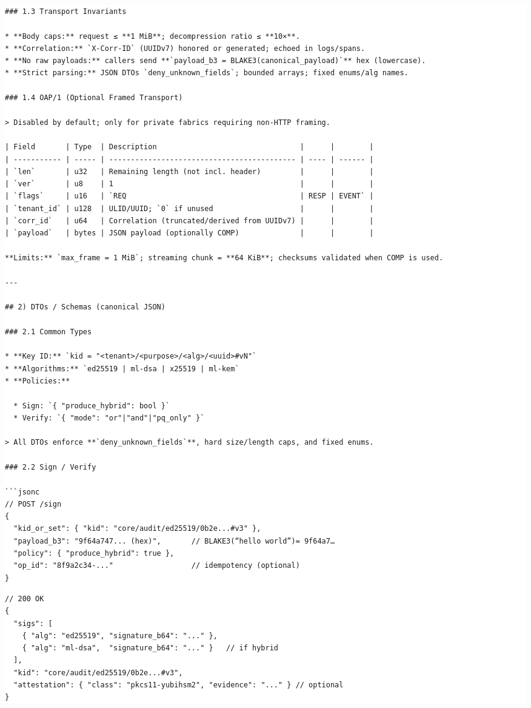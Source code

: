 ```
### 1.3 Transport Invariants

* **Body caps:** request ≤ **1 MiB**; decompression ratio ≤ **10×**.
* **Correlation:** `X-Corr-ID` (UUIDv7) honored or generated; echoed in logs/spans.
* **No raw payloads:** callers send **`payload_b3 = BLAKE3(canonical_payload)`** hex (lowercase).
* **Strict parsing:** JSON DTOs `deny_unknown_fields`; bounded arrays; fixed enums/alg names.

### 1.4 OAP/1 (Optional Framed Transport)

> Disabled by default; only for private fabrics requiring non-HTTP framing.

| Field       | Type  | Description                                 |      |        |
| ----------- | ----- | ------------------------------------------- | ---- | ------ |
| `len`       | u32   | Remaining length (not incl. header)         |      |        |
| `ver`       | u8    | 1                                           |      |        |
| `flags`     | u16   | `REQ                                        | RESP | EVENT` |
| `tenant_id` | u128  | ULID/UUID; `0` if unused                    |      |        |
| `corr_id`   | u64   | Correlation (truncated/derived from UUIDv7) |      |        |
| `payload`   | bytes | JSON payload (optionally COMP)              |      |        |

**Limits:** `max_frame = 1 MiB`; streaming chunk = **64 KiB**; checksums validated when COMP is used.

---

## 2) DTOs / Schemas (canonical JSON)

### 2.1 Common Types

* **Key ID:** `kid = "<tenant>/<purpose>/<alg>/<uuid>#vN"`
* **Algorithms:** `ed25519 | ml-dsa | x25519 | ml-kem`
* **Policies:**

  * Sign: `{ "produce_hybrid": bool }`
  * Verify: `{ "mode": "or"|"and"|"pq_only" }`

> All DTOs enforce **`deny_unknown_fields`**, hard size/length caps, and fixed enums.

### 2.2 Sign / Verify

```jsonc
// POST /sign
{
  "kid_or_set": { "kid": "core/audit/ed25519/0b2e...#v3" },
  "payload_b3": "9f64a747... (hex)",       // BLAKE3(“hello world”)= 9f64a7…
  "policy": { "produce_hybrid": true },
  "op_id": "8f9a2c34-..."                  // idempotency (optional)
}
```

```jsonc
// 200 OK
{
  "sigs": [
    { "alg": "ed25519", "signature_b64": "..." },
    { "alg": "ml-dsa",  "signature_b64": "..." }   // if hybrid
  ],
  "kid": "core/audit/ed25519/0b2e...#v3",
  "attestation": { "class": "pkcs11-yubihsm2", "evidence": "..." } // optional
}
```
